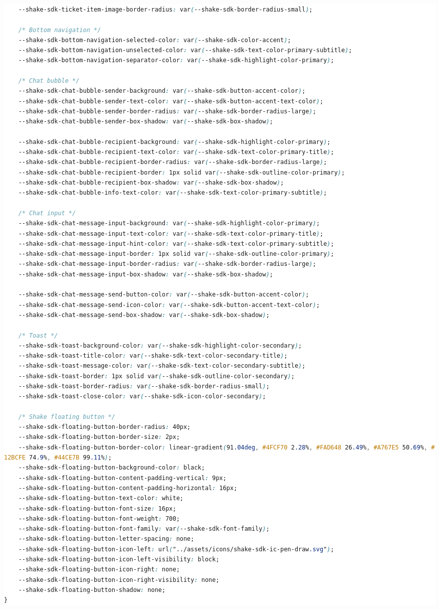 ```css title="index.css"
    --shake-sdk-ticket-item-image-border-radius: var(--shake-sdk-border-radius-small);

    /* Bottom navigation */
    --shake-sdk-bottom-navigation-selected-color: var(--shake-sdk-color-accent);
    --shake-sdk-bottom-navigation-unselected-color: var(--shake-sdk-text-color-primary-subtitle);
    --shake-sdk-bottom-navigation-separator-color: var(--shake-sdk-highlight-color-primary);

    /* Chat bubble */
    --shake-sdk-chat-bubble-sender-background: var(--shake-sdk-button-accent-color);
    --shake-sdk-chat-bubble-sender-text-color: var(--shake-sdk-button-accent-text-color);
    --shake-sdk-chat-bubble-sender-border-radius: var(--shake-sdk-border-radius-large);
    --shake-sdk-chat-bubble-sender-box-shadow: var(--shake-sdk-box-shadow);

    --shake-sdk-chat-bubble-recipient-background: var(--shake-sdk-highlight-color-primary);
    --shake-sdk-chat-bubble-recipient-text-color: var(--shake-sdk-text-color-primary-title);
    --shake-sdk-chat-bubble-recipient-border-radius: var(--shake-sdk-border-radius-large);
    --shake-sdk-chat-bubble-recipient-border: 1px solid var(--shake-sdk-outline-color-primary);
    --shake-sdk-chat-bubble-recipient-box-shadow: var(--shake-sdk-box-shadow);
    --shake-sdk-chat-bubble-info-text-color: var(--shake-sdk-text-color-primary-subtitle);

    /* Chat input */
    --shake-sdk-chat-message-input-background: var(--shake-sdk-highlight-color-primary);
    --shake-sdk-chat-message-input-text-color: var(--shake-sdk-text-color-primary-title);
    --shake-sdk-chat-message-input-hint-color: var(--shake-sdk-text-color-primary-subtitle);
    --shake-sdk-chat-message-input-border: 1px solid var(--shake-sdk-outline-color-primary);
    --shake-sdk-chat-message-input-border-radius: var(--shake-sdk-border-radius-large);
    --shake-sdk-chat-message-input-box-shadow: var(--shake-sdk-box-shadow);

    --shake-sdk-chat-message-send-button-color: var(--shake-sdk-button-accent-color);
    --shake-sdk-chat-message-send-icon-color: var(--shake-sdk-button-accent-text-color);
    --shake-sdk-chat-message-send-box-shadow: var(--shake-sdk-box-shadow);

    /* Toast */
    --shake-sdk-toast-background-color: var(--shake-sdk-highlight-color-secondary);
    --shake-sdk-toast-title-color: var(--shake-sdk-text-color-secondary-title);
    --shake-sdk-toast-message-color: var(--shake-sdk-text-color-secondary-subtitle);
    --shake-sdk-toast-border: 1px solid var(--shake-sdk-outline-color-secondary);
    --shake-sdk-toast-border-radius: var(--shake-sdk-border-radius-small);
    --shake-sdk-toast-close-color: var(--shake-sdk-icon-color-secondary);

    /* Shake floating button */
    --shake-sdk-floating-button-border-radius: 40px;
    --shake-sdk-floating-button-border-size: 2px;
    --shake-sdk-floating-button-border-color: linear-gradient(91.04deg, #4FCF70 2.28%, #FAD648 26.49%, #A767E5 50.69%, #12BCFE 74.9%, #44CE7B 99.11%);
    --shake-sdk-floating-button-background-color: black;
    --shake-sdk-floating-button-content-padding-vertical: 9px;
    --shake-sdk-floating-button-content-padding-horizontal: 16px;
    --shake-sdk-floating-button-text-color: white;
    --shake-sdk-floating-button-font-size: 16px;
    --shake-sdk-floating-button-font-weight: 700;
    --shake-sdk-floating-button-font-family: var(--shake-sdk-font-family);
    --shake-sdk-floating-button-letter-spacing: none;
    --shake-sdk-floating-button-icon-left: url("../assets/icons/shake-sdk-ic-pen-draw.svg");
    --shake-sdk-floating-button-icon-left-visibility: block;
    --shake-sdk-floating-button-icon-right: none;
    --shake-sdk-floating-button-icon-right-visibility: none;
    --shake-sdk-floating-button-shadow: none;
}
```
